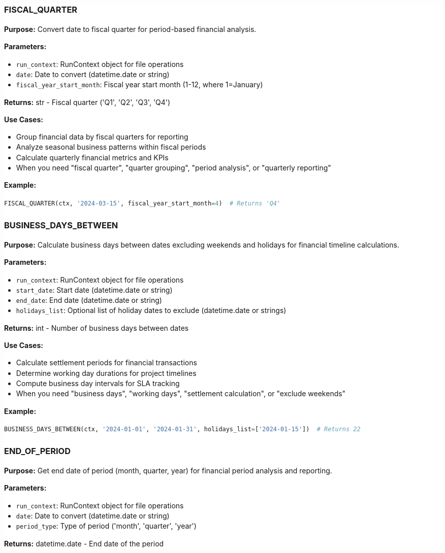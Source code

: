 ### FISCAL_QUARTER

**Purpose:** Convert date to fiscal quarter for period-based financial analysis.

**Parameters:**
- `run_context`: RunContext object for file operations
- `date`: Date to convert (datetime.date or string)
- `fiscal_year_start_month`: Fiscal year start month (1-12, where 1=January)

**Returns:** str - Fiscal quarter ('Q1', 'Q2', 'Q3', 'Q4')

**Use Cases:**
- Group financial data by fiscal quarters for reporting
- Analyze seasonal business patterns within fiscal periods
- Calculate quarterly financial metrics and KPIs
- When you need "fiscal quarter", "quarter grouping", "period analysis", or "quarterly reporting"

**Example:**
```python
FISCAL_QUARTER(ctx, '2024-03-15', fiscal_year_start_month=4)  # Returns 'Q4'
```

### BUSINESS_DAYS_BETWEEN

**Purpose:** Calculate business days between dates excluding weekends and holidays for financial timeline calculations.

**Parameters:**
- `run_context`: RunContext object for file operations
- `start_date`: Start date (datetime.date or string)
- `end_date`: End date (datetime.date or string)
- `holidays_list`: Optional list of holiday dates to exclude (datetime.date or strings)

**Returns:** int - Number of business days between dates

**Use Cases:**
- Calculate settlement periods for financial transactions
- Determine working day durations for project timelines
- Compute business day intervals for SLA tracking
- When you need "business days", "working days", "settlement calculation", or "exclude weekends"

**Example:**
```python
BUSINESS_DAYS_BETWEEN(ctx, '2024-01-01', '2024-01-31', holidays_list=['2024-01-15'])  # Returns 22
```

### END_OF_PERIOD

**Purpose:** Get end date of period (month, quarter, year) for financial period analysis and reporting.

**Parameters:**
- `run_context`: RunContext object for file operations
- `date`: Date to convert (datetime.date or string)
- `period_type`: Type of period ('month', 'quarter', 'year')

**Returns:** datetime.date - End date of the period
